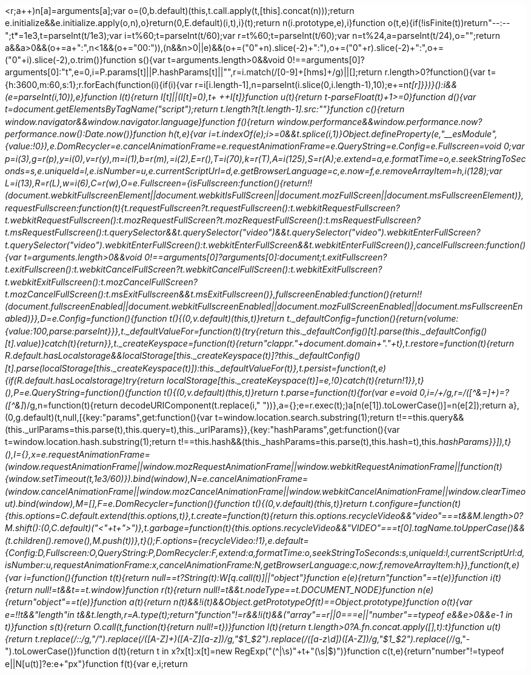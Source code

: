 <r;a++)n[a]=arguments[a];var o=(0,b.default)(this,t.call.apply(t,[this].concat(n)));return e.initialize&&e.initialize.apply(o,n),o}return(0,E.default)(i,t),i}(t);return n(i.prototype,e),i}function o(t,e){if(!isFinite(t))return"--:--";t*=1e3,t=parseInt(t/1e3);var i=t%60;t=parseInt(t/60);var r=t%60;t=parseInt(t/60);var n=t%24,a=parseInt(t/24),o="";return a&&a>0&&(o+=a+":",n<1&&(o+="00:")),(n&&n>0||e)&&(o+=("0"+n).slice(-2)+":"),o+=("0"+r).slice(-2)+":",o+=("0"+i).slice(-2),o.trim()}function s(){var t=arguments.length>0&&void 0!==arguments[0]?arguments[0]:"t",e=0,i=P.params[t]||P.hashParams[t]||"",r=i.match(/[0-9]+[hms]+/g)||[];return r.length>0?function(){var t={h:3600,m:60,s:1};r.forEach(function(i){if(i){var r=i[i.length-1],n=parseInt(i.slice(0,i.length-1),10);e+=n*t[r]}})}():i&&(e=parseInt(i,10)),e}function l(t){return I[t]||(I[t]=0),t+ ++I[t]}function u(t){return t-parseFloat(t)+1>=0}function d(){var t=document.getElementsByTagName("script");return t.length?t[t.length-1].src:""}function c(){return window.navigator&&window.navigator.language}function f(){return window.performance&&window.performance.now?performance.now():Date.now()}function h(t,e){var i=t.indexOf(e);i>=0&&t.splice(i,1)}Object.defineProperty(e,"__esModule",{value:!0}),e.DomRecycler=e.cancelAnimationFrame=e.requestAnimationFrame=e.QueryString=e.Config=e.Fullscreen=void 0;var p=i(3),g=r(p),y=i(0),v=r(y),m=i(1),b=r(m),_=i(2),E=r(_),T=i(70),k=r(T),A=i(125),S=r(A);e.extend=a,e.formatTime=o,e.seekStringToSeconds=s,e.uniqueId=l,e.isNumber=u,e.currentScriptUrl=d,e.getBrowserLanguage=c,e.now=f,e.removeArrayItem=h,i(128);var L=i(13),R=r(L),w=i(6),C=r(w),O=e.Fullscreen={isFullscreen:function(){return!!(document.webkitFullscreenElement||document.webkitIsFullScreen||document.mozFullScreen||document.msFullscreenElement)},requestFullscreen:function(t){t.requestFullscreen?t.requestFullscreen():t.webkitRequestFullscreen?t.webkitRequestFullscreen():t.mozRequestFullScreen?t.mozRequestFullScreen():t.msRequestFullscreen?t.msRequestFullscreen():t.querySelector&&t.querySelector("video")&&t.querySelector("video").webkitEnterFullScreen?t.querySelector("video").webkitEnterFullScreen():t.webkitEnterFullScreen&&t.webkitEnterFullScreen()},cancelFullscreen:function(){var t=arguments.length>0&&void 0!==arguments[0]?arguments[0]:document;t.exitFullscreen?t.exitFullscreen():t.webkitCancelFullScreen?t.webkitCancelFullScreen():t.webkitExitFullscreen?t.webkitExitFullscreen():t.mozCancelFullScreen?t.mozCancelFullScreen():t.msExitFullscreen&&t.msExitFullscreen()},fullscreenEnabled:function(){return!!(document.fullscreenEnabled||document.webkitFullscreenEnabled||document.mozFullScreenEnabled||document.msFullscreenEnabled)}},D=e.Config=function(){function t(){(0,v.default)(this,t)}return t._defaultConfig=function(){return{volume:{value:100,parse:parseInt}}},t._defaultValueFor=function(t){try{return this._defaultConfig()[t].parse(this._defaultConfig()[t].value)}catch(t){return}},t._createKeyspace=function(t){return"clappr."+document.domain+"."+t},t.restore=function(t){return R.default.hasLocalstorage&&localStorage[this._createKeyspace(t)]?this._defaultConfig()[t].parse(localStorage[this._createKeyspace(t)]):this._defaultValueFor(t)},t.persist=function(t,e){if(R.default.hasLocalstorage)try{return localStorage[this._createKeyspace(t)]=e,!0}catch(t){return!1}},t}(),P=e.QueryString=function(){function t(){(0,v.default)(this,t)}return t.parse=function(t){for(var e=void 0,i=/\+/g,r=/([^&=]+)=?([^&]*)/g,n=function(t){return decodeURIComponent(t.replace(i," "))},a={};e=r.exec(t);)a[n(e[1]).toLowerCase()]=n(e[2]);return a},(0,g.default)(t,null,[{key:"params",get:function(){var t=window.location.search.substring(1);return t!==this.query&&(this._urlParams=this.parse(t),this.query=t),this._urlParams}},{key:"hashParams",get:function(){var t=window.location.hash.substring(1);return t!==this.hash&&(this._hashParams=this.parse(t),this.hash=t),this._hashParams}}]),t}(),I={},x=e.requestAnimationFrame=(window.requestAnimationFrame||window.mozRequestAnimationFrame||window.webkitRequestAnimationFrame||function(t){window.setTimeout(t,1e3/60)}).bind(window),N=e.cancelAnimationFrame=(window.cancelAnimationFrame||window.mozCancelAnimationFrame||window.webkitCancelAnimationFrame||window.clearTimeout).bind(window),M=[],F=e.DomRecycler=function(){function t(){(0,v.default)(this,t)}return t.configure=function(t){this.options=C.default.extend(this.options,t)},t.create=function(t){return this.options.recycleVideo&&"video"===t&&M.length>0?M.shift():(0,C.default)("<"+t+">")},t.garbage=function(t){this.options.recycleVideo&&"VIDEO"===t[0].tagName.toUpperCase()&&(t.children().remove(),M.push(t))},t}();F.options={recycleVideo:!1},e.default={Config:D,Fullscreen:O,QueryString:P,DomRecycler:F,extend:a,formatTime:o,seekStringToSeconds:s,uniqueId:l,currentScriptUrl:d,isNumber:u,requestAnimationFrame:x,cancelAnimationFrame:N,getBrowserLanguage:c,now:f,removeArrayItem:h}},function(t,e){var i=function(){function t(t){return null==t?String(t):W[q.call(t)]||"object"}function e(e){return"function"==t(e)}function i(t){return null!=t&&t==t.window}function r(t){return null!=t&&t.nodeType==t.DOCUMENT_NODE}function n(e){return"object"==t(e)}function a(t){return n(t)&&!i(t)&&Object.getPrototypeOf(t)==Object.prototype}function o(t){var e=!!t&&"length"in t&&t.length,r=A.type(t);return"function"!=r&&!i(t)&&("array"==r||0===e||"number"==typeof e&&e>0&&e-1 in t)}function s(t){return O.call(t,function(t){return null!=t})}function l(t){return t.length>0?A.fn.concat.apply([],t):t}function u(t){return t.replace(/::/g,"/").replace(/([A-Z]+)([A-Z][a-z])/g,"$1_$2").replace(/([a-z\d])([A-Z])/g,"$1_$2").replace(/_/g,"-").toLowerCase()}function d(t){return t in x?x[t]:x[t]=new RegExp("(^|\\s)"+t+"(\\s|$)")}function c(t,e){return"number"!=typeof e||N[u(t)]?e:e+"px"}function f(t){var e,i;return